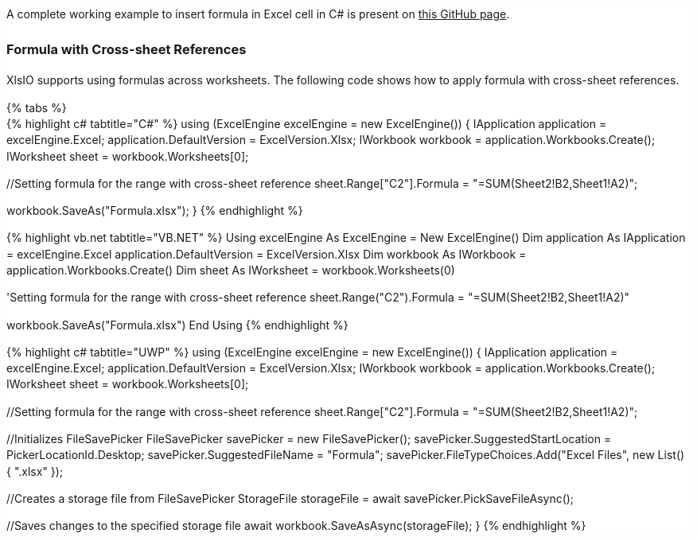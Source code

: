 A complete working example to insert formula in Excel cell in C# is present on [this GitHub page](https://github.com/SyncfusionExamples/XlsIO-Examples/tree/master/Create%20and%20Edit%20Formulas/Set%20Formula).

### Formula with Cross-sheet References

XlsIO supports using formulas across worksheets. The following code shows how to apply formula with cross-sheet references.

{% tabs %}  
{% highlight c# tabtitle="C#" %}
using (ExcelEngine excelEngine = new ExcelEngine())
{
  IApplication application = excelEngine.Excel;
  application.DefaultVersion = ExcelVersion.Xlsx;
  IWorkbook workbook = application.Workbooks.Create();
  IWorksheet sheet = workbook.Worksheets[0];

  //Setting formula for the range with cross-sheet reference
  sheet.Range["C2"].Formula = "=SUM(Sheet2!B2,Sheet1!A2)";

  workbook.SaveAs("Formula.xlsx");
}
{% endhighlight %}

{% highlight vb.net tabtitle="VB.NET" %}
Using excelEngine As ExcelEngine = New ExcelEngine()
  Dim application As IApplication = excelEngine.Excel
  application.DefaultVersion = ExcelVersion.Xlsx
  Dim workbook As IWorkbook = application.Workbooks.Create()
  Dim sheet As IWorksheet = workbook.Worksheets(0)

  'Setting formula for the range with cross-sheet reference
  sheet.Range("C2").Formula = "=SUM(Sheet2!B2,Sheet1!A2)"

  workbook.SaveAs("Formula.xlsx")
End Using
{% endhighlight %}

{% highlight c# tabtitle="UWP" %}
using (ExcelEngine excelEngine = new ExcelEngine())
{
  IApplication application = excelEngine.Excel;
  application.DefaultVersion = ExcelVersion.Xlsx;
  IWorkbook workbook = application.Workbooks.Create();
  IWorksheet sheet = workbook.Worksheets[0];

  //Setting formula for the range with cross-sheet reference
  sheet.Range["C2"].Formula = "=SUM(Sheet2!B2,Sheet1!A2)";

  //Initializes FileSavePicker
  FileSavePicker savePicker = new FileSavePicker();
  savePicker.SuggestedStartLocation = PickerLocationId.Desktop;
  savePicker.SuggestedFileName = "Formula";
  savePicker.FileTypeChoices.Add("Excel Files", new List<string>() { ".xlsx" });

  //Creates a storage file from FileSavePicker
  StorageFile storageFile = await savePicker.PickSaveFileAsync();

  //Saves changes to the specified storage file
  await workbook.SaveAsAsync(storageFile);
}
{% endhighlight %}
